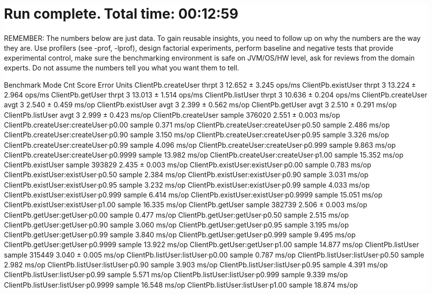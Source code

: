 
# Run complete. Total time: 00:12:59

REMEMBER: The numbers below are just data. To gain reusable insights, you need to follow up on
why the numbers are the way they are. Use profilers (see -prof, -lprof), design factorial
experiments, perform baseline and negative tests that provide experimental control, make sure
the benchmarking environment is safe on JVM/OS/HW level, ask for reviews from the domain experts.
Do not assume the numbers tell you what you want them to tell.

Benchmark                                 Mode     Cnt   Score   Error   Units
ClientPb.createUser                      thrpt       3  12.652 ± 3.245  ops/ms
ClientPb.existUser                       thrpt       3  13.224 ± 2.964  ops/ms
ClientPb.getUser                         thrpt       3  13.013 ± 1.514  ops/ms
ClientPb.listUser                        thrpt       3  10.636 ± 0.204  ops/ms
ClientPb.createUser                       avgt       3   2.540 ± 0.459   ms/op
ClientPb.existUser                        avgt       3   2.399 ± 0.562   ms/op
ClientPb.getUser                          avgt       3   2.510 ± 0.291   ms/op
ClientPb.listUser                         avgt       3   2.999 ± 0.423   ms/op
ClientPb.createUser                     sample  376020   2.551 ± 0.003   ms/op
ClientPb.createUser:createUser·p0.00    sample           0.371           ms/op
ClientPb.createUser:createUser·p0.50    sample           2.486           ms/op
ClientPb.createUser:createUser·p0.90    sample           3.150           ms/op
ClientPb.createUser:createUser·p0.95    sample           3.326           ms/op
ClientPb.createUser:createUser·p0.99    sample           4.096           ms/op
ClientPb.createUser:createUser·p0.999   sample           9.863           ms/op
ClientPb.createUser:createUser·p0.9999  sample          13.982           ms/op
ClientPb.createUser:createUser·p1.00    sample          15.352           ms/op
ClientPb.existUser                      sample  393829   2.435 ± 0.003   ms/op
ClientPb.existUser:existUser·p0.00      sample           0.783           ms/op
ClientPb.existUser:existUser·p0.50      sample           2.384           ms/op
ClientPb.existUser:existUser·p0.90      sample           3.031           ms/op
ClientPb.existUser:existUser·p0.95      sample           3.232           ms/op
ClientPb.existUser:existUser·p0.99      sample           4.033           ms/op
ClientPb.existUser:existUser·p0.999     sample           6.414           ms/op
ClientPb.existUser:existUser·p0.9999    sample          15.051           ms/op
ClientPb.existUser:existUser·p1.00      sample          16.335           ms/op
ClientPb.getUser                        sample  382739   2.506 ± 0.003   ms/op
ClientPb.getUser:getUser·p0.00          sample           0.477           ms/op
ClientPb.getUser:getUser·p0.50          sample           2.515           ms/op
ClientPb.getUser:getUser·p0.90          sample           3.060           ms/op
ClientPb.getUser:getUser·p0.95          sample           3.195           ms/op
ClientPb.getUser:getUser·p0.99          sample           3.840           ms/op
ClientPb.getUser:getUser·p0.999         sample           9.495           ms/op
ClientPb.getUser:getUser·p0.9999        sample          13.922           ms/op
ClientPb.getUser:getUser·p1.00          sample          14.877           ms/op
ClientPb.listUser                       sample  315449   3.040 ± 0.005   ms/op
ClientPb.listUser:listUser·p0.00        sample           0.787           ms/op
ClientPb.listUser:listUser·p0.50        sample           2.982           ms/op
ClientPb.listUser:listUser·p0.90        sample           3.903           ms/op
ClientPb.listUser:listUser·p0.95        sample           4.391           ms/op
ClientPb.listUser:listUser·p0.99        sample           5.571           ms/op
ClientPb.listUser:listUser·p0.999       sample           9.339           ms/op
ClientPb.listUser:listUser·p0.9999      sample          16.548           ms/op
ClientPb.listUser:listUser·p1.00        sample          18.874           ms/op
